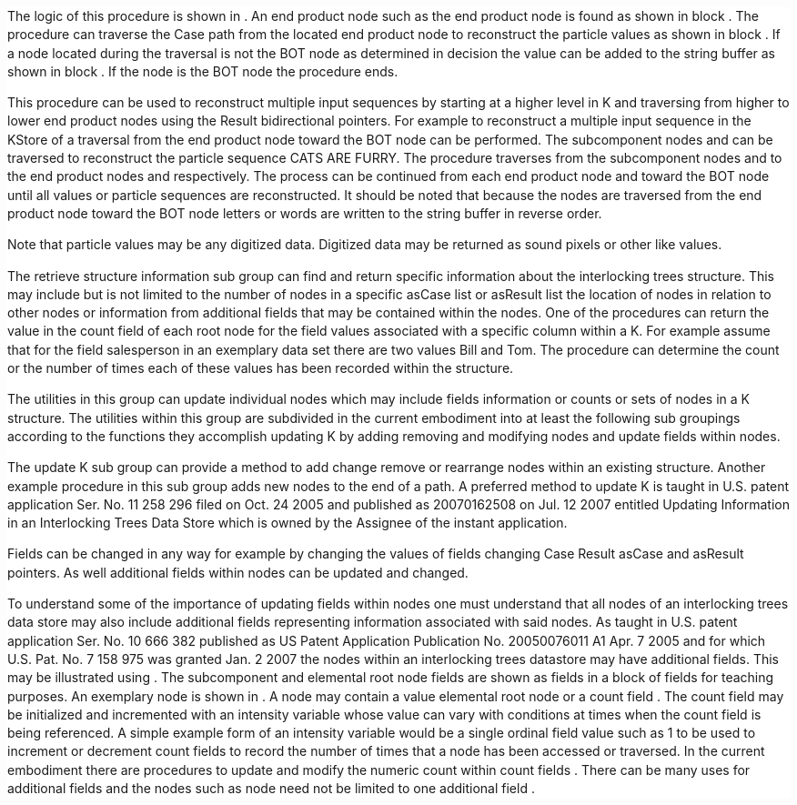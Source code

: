 The logic of this procedure is shown in . An end product node such as the end product node is found as shown in block . The procedure can traverse the Case path from the located end product node to reconstruct the particle values as shown in block . If a node located during the traversal is not the BOT node as determined in decision the value can be added to the string buffer as shown in block . If the node is the BOT node the procedure ends.

This procedure can be used to reconstruct multiple input sequences by starting at a higher level in K and traversing from higher to lower end product nodes using the Result bidirectional pointers. For example to reconstruct a multiple input sequence in the KStore of a traversal from the end product node toward the BOT node can be performed. The subcomponent nodes and can be traversed to reconstruct the particle sequence CATS ARE FURRY. The procedure traverses from the subcomponent nodes and to the end product nodes and respectively. The process can be continued from each end product node and toward the BOT node until all values or particle sequences are reconstructed. It should be noted that because the nodes are traversed from the end product node toward the BOT node letters or words are written to the string buffer in reverse order.

Note that particle values may be any digitized data. Digitized data may be returned as sound pixels or other like values.

The retrieve structure information sub group can find and return specific information about the interlocking trees structure. This may include but is not limited to the number of nodes in a specific asCase list or asResult list the location of nodes in relation to other nodes or information from additional fields that may be contained within the nodes. One of the procedures can return the value in the count field of each root node for the field values associated with a specific column within a K. For example assume that for the field salesperson in an exemplary data set there are two values Bill and Tom. The procedure can determine the count or the number of times each of these values has been recorded within the structure.

The utilities in this group can update individual nodes which may include fields information or counts or sets of nodes in a K structure. The utilities within this group are subdivided in the current embodiment into at least the following sub groupings according to the functions they accomplish updating K by adding removing and modifying nodes and update fields within nodes.

The update K sub group can provide a method to add change remove or rearrange nodes within an existing structure. Another example procedure in this sub group adds new nodes to the end of a path. A preferred method to update K is taught in U.S. patent application Ser. No. 11 258 296 filed on Oct. 24 2005 and published as 20070162508 on Jul. 12 2007 entitled Updating Information in an Interlocking Trees Data Store which is owned by the Assignee of the instant application.

Fields can be changed in any way for example by changing the values of fields changing Case Result asCase and asResult pointers. As well additional fields within nodes can be updated and changed.

To understand some of the importance of updating fields within nodes one must understand that all nodes of an interlocking trees data store may also include additional fields representing information associated with said nodes. As taught in U.S. patent application Ser. No. 10 666 382 published as US Patent Application Publication No. 20050076011 A1 Apr. 7 2005 and for which U.S. Pat. No. 7 158 975 was granted Jan. 2 2007 the nodes within an interlocking trees datastore may have additional fields. This may be illustrated using . The subcomponent and elemental root node fields are shown as fields in a block of fields for teaching purposes. An exemplary node is shown in . A node may contain a value elemental root node or a count field . The count field may be initialized and incremented with an intensity variable whose value can vary with conditions at times when the count field is being referenced. A simple example form of an intensity variable would be a single ordinal field value such as 1 to be used to increment or decrement count fields to record the number of times that a node has been accessed or traversed. In the current embodiment there are procedures to update and modify the numeric count within count fields . There can be many uses for additional fields and the nodes such as node need not be limited to one additional field .
